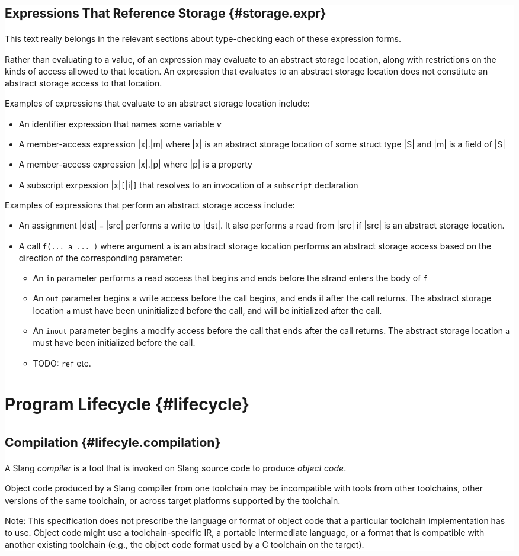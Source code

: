 Expressions That Reference Storage {#storage.expr}
----------------------------------

<div class="issue">
This text really belongs in the relevant sections about type-checking each of these expression forms.
</div>

Rather than evaluating to a value, of an expression may evaluate to an abstract storage location, along with restrictions on the kinds of access allowed to that location.
An expression that evaluates to an abstract storage location does not constitute an abstract storage access to that location.

Examples of expressions that evaluate to an abstract storage location include:

* An identifier expression that names some variable _v_

* A member-access expression |x|.|m| where |x| is an abstract storage location of some struct type |S| and |m| is a field of |S|

* A member-access expression |x|.|p| where |p| is a property

* A subscript exrpession |x|`[`|i|`]` that resolves to an invocation of a `subscript` declaration

Examples of expressions that perform an abstract storage access include:

* An assignment |dst| `=` |src| performs a write to |dst|. It also performs a read from |src| if |src| is an abstract storage location.

* A call `f(... a ... )` where argument `a` is an abstract storage location performs an abstract storage access based on the direction of the corresponding parameter:

  * An `in` parameter performs a read access that begins and ends before the strand enters the body of `f`

  * An `out` parameter begins a write access before the call begins, and ends it after the call returns. The abstract storage location `a` must have been uninitialized before the call, and will be initialized after the call.

  * An `inout` parameter begins a modify access before the call that ends after the call returns. The abstract storage location `a` must have been initialized before the call.

  * TODO: `ref` etc.

Program Lifecycle {#lifecycle}
=================

Compilation {#lifecyle.compilation}
-----------

A Slang <dfn>compiler</dfn> is a tool that is invoked on Slang source code to produce <dfn>object code</dfn>.

Object code produced by a Slang compiler from one toolchain may be incompatible with tools from other toolchains, other versions of the same toolchain, or across target platforms supported by the toolchain.

Note: This specification does not prescribe the language or format of object code that a particular toolchain implementation has to use.
Object code might use a toolchain-specific IR, a portable intermediate language, or a format that is compatible with another existing toolchain (e.g., the object code format used by a C toolchain on the target).
